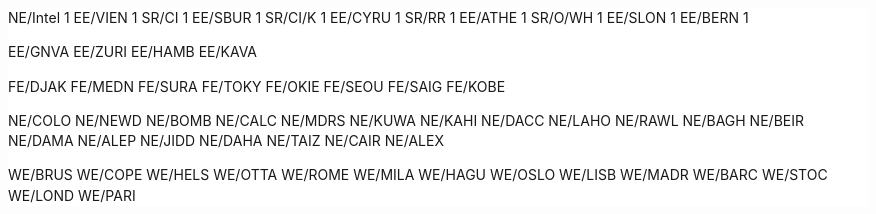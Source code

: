NE/Intel 1
EE/VIEN 1
SR/CI 1
EE/SBUR 1
SR/CI/K 1
EE/CYRU 1
SR/RR 1
EE/ATHE 1
SR/O/WH 1
EE/SLON 1
EE/BERN 1

EE/GNVA
EE/ZURI
EE/HAMB
EE/KAVA

FE/DJAK
FE/MEDN
FE/SURA
FE/TOKY
FE/OKIE
FE/SEOU
FE/SAIG
FE/KOBE

NE/COLO
NE/NEWD
NE/BOMB
NE/CALC
NE/MDRS
NE/KUWA
NE/KAHI
NE/DACC
NE/LAHO
NE/RAWL
NE/BAGH
NE/BEIR
NE/DAMA
NE/ALEP
NE/JIDD
NE/DAHA
NE/TAIZ
NE/CAIR
NE/ALEX

WE/BRUS
WE/COPE
WE/HELS
WE/OTTA
WE/ROME
WE/MILA
WE/HAGU
WE/OSLO
WE/LISB
WE/MADR
WE/BARC
WE/STOC
WE/LOND
WE/PARI
